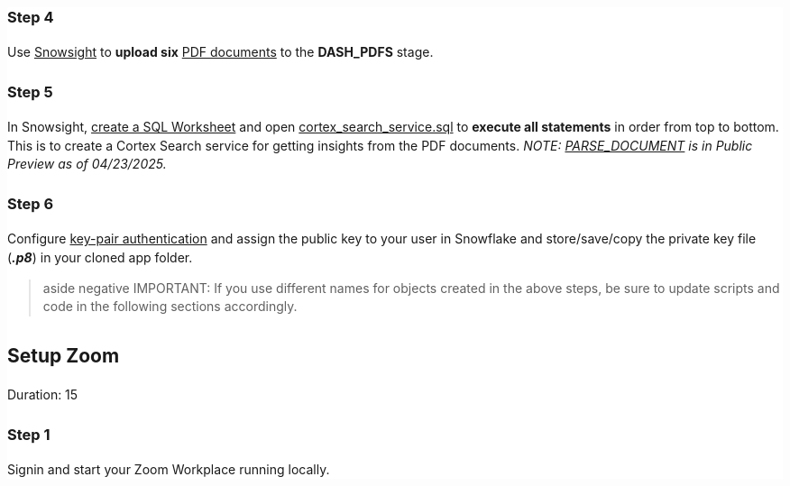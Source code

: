 ### Step 4
Use [Snowsight](https://docs.snowflake.com/en/user-guide/data-load-local-file-system-stage-ui#upload-files-onto-a-named-internal-stage) to **upload six** [PDF documents](https://github.com/Snowflake-Labs/sfguide-integrate-snowflake-cortex-agents-with-zoom/tree/main/data) to the **DASH_PDFS** stage.

### Step 5
In Snowsight, [create a SQL Worksheet](https://docs.snowflake.com/en/user-guide/ui-snowsight-worksheets-gs?_fsi=THrZMtDg,%20THrZMtDg&_fsi=THrZMtDg,%20THrZMtDg#create-worksheets-from-a-sql-file) and open [cortex_search_service.sql](https://github.com/Snowflake-Labs/sfguide-integrate-snowflake-cortex-agents-with-zoom/blob/main/cortex_search_service.sql) to **execute all statements** in order from top to bottom. This is to create a Cortex Search service for getting insights from the PDF documents. *NOTE: [PARSE_DOCUMENT](https://docs.snowflake.com/en/user-guide/snowflake-cortex/parse-document#label-parse-document-regional-availability) is in Public Preview as of 04/23/2025.*

### Step 6
Configure [key-pair authentication](https://docs.snowflake.com/user-guide/key-pair-auth#configuring-key-pair-authentication) and assign the public key to your user in Snowflake and store/save/copy the private key file (**_.p8_**) in your cloned app folder.

> aside negative
> IMPORTANT: If you use different names for objects created in the above steps, be sure to update scripts and code in the following sections accordingly.

## Setup Zoom


Duration: 15

### Step 1

Signin and start your Zoom Workplace running locally.
